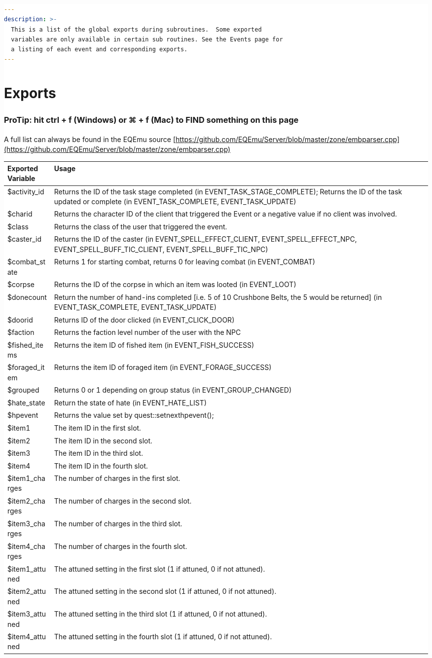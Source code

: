 ```yaml
---
description: >-
  This is a list of the global exports during subroutines.  Some exported
  variables are only available in certain sub routines. See the Events page for
  a listing of each event and corresponding exports.
---
```


# Exports

### ProTip: hit ctrl + f \(Windows\) or ⌘ + f \(Mac\) to FIND something on this page

A full list can always be found in the EQEmu source [https://github.com/EQEmu/Server/blob/master/zone/embparser.cpp](https://github.com/EQEmu/Server/blob/master/zone/embparser.cpp)

| Exported Variable | Usage |
| :--- | :--- |
| $activity\_id | Returns the ID of the task stage completed \(in EVENT\_TASK\_STAGE\_COMPLETE\); Returns the ID of the task updated or complete \(in EVENT\_TASK\_COMPLETE, EVENT\_TASK\_UPDATE\) |
| $charid | Returns the character ID of the client that triggered the Event or a negative value if no client was involved. |
| $class | Returns the class of the user that triggered the event. |
| $caster\_id | Returns the ID of the caster \(in EVENT\_SPELL\_EFFECT\_CLIENT, EVENT\_SPELL\_EFFECT\_NPC, EVENT\_SPELL\_BUFF\_TIC\_CLIENT, EVENT\_SPELL\_BUFF\_TIC\_NPC\) |
| $combat\_state | Returns 1 for starting combat, returns 0 for leaving combat \(in EVENT\_COMBAT\) |
| $corpse | Returns the ID of the corpse in which an item was looted \(in EVENT\_LOOT\) |
| $donecount | Return the number of hand-ins completed \[i.e. 5 of 10 Crushbone Belts, the 5 would be returned\] \(in EVENT\_TASK\_COMPLETE, EVENT\_TASK\_UPDATE\) |
| $doorid | Returns ID of the door clicked \(in EVENT\_CLICK\_DOOR\) |
| $faction | Returns the faction level number of the user with the NPC |
| $fished\_items | Returns the item ID of fished item \(in EVENT\_FISH\_SUCCESS\) |
| $foraged\_item | Returns the item ID of foraged item \(in EVENT\_FORAGE\_SUCCESS\) |
| $grouped | Returns 0 or 1 depending on group status \(in EVENT\_GROUP\_CHANGED\) |
| $hate\_state | Return the state of hate \(in EVENT\_HATE\_LIST\) |
| $hpevent | Returns the value set by quest::setnexthpevent\(\); |
| $item1 | The item ID in the first slot. |
| $item2 | The item ID in the second slot. |
| $item3 | The item ID in the third slot. |
| $item4 | The item ID in the fourth slot. |
| $item1\_charges | The number of charges in the first slot. |
| $item2\_charges | The number of charges in the second slot. |
| $item3\_charges | The number of charges in the third slot. |
| $item4\_charges | The number of charges in the fourth slot. |
| $item1\_attuned | The attuned setting in the first slot \(1 if attuned, 0 if not attuned\). |
| $item2\_attuned | The attuned setting in the second slot \(1 if attuned, 0 if not attuned\). |
| $item3\_attuned | The attuned setting in the third slot \(1 if attuned, 0 if not attuned\). |
| $item4\_attuned | The attuned setting in the fourth slot \(1 if attuned, 0 if not attuned\). |